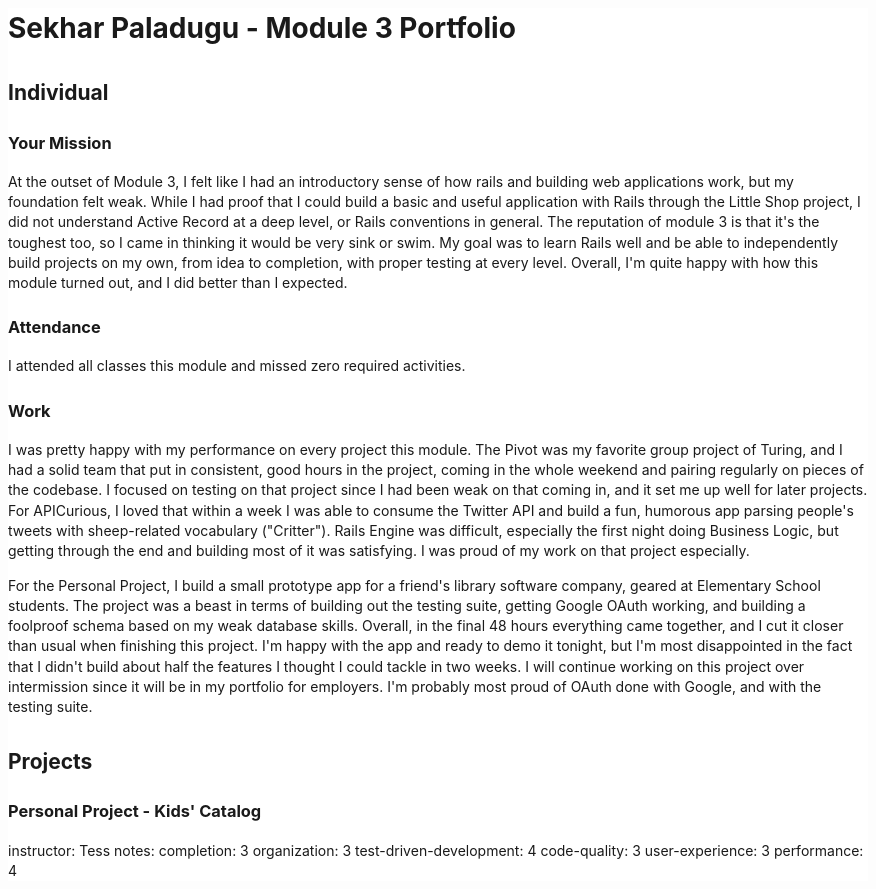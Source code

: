 # Sekhar Paladugu - Module 3 Portfolio

## Individual

### Your Mission

At the outset of Module 3, I felt like I had an introductory sense of how rails and building web applications work, but my foundation felt weak. While I had proof that I could build a basic and useful application with Rails through the Little Shop project, I did not understand Active Record at a deep level, or Rails conventions in general. The reputation of module 3 is that it's the toughest too, so I came in thinking it would be very sink or swim. My goal was to learn Rails well and be able to independently build projects on my own, from idea to completion, with proper testing at every level. Overall, I'm quite happy with how this module turned out, and I did better than I expected.

### Attendance

I attended all classes this module and missed zero required activities.

### Work

I was pretty happy with my performance on every project this module. The Pivot was my favorite group project of Turing, and I had a solid team that put in consistent, good hours in the project, coming in the whole weekend and pairing regularly on pieces of the codebase. I focused on testing on that project since I had been weak on that coming in, and it set me up well for later projects. For APICurious, I loved that within a week I was able to consume the Twitter API and build a fun, humorous app parsing people's tweets with sheep-related vocabulary ("Critter"). Rails Engine was difficult, especially the first night doing Business Logic, but getting through the end and building most of it was satisfying. I was proud of my work on that project especially.

For the Personal Project, I build a small prototype app for a friend's library software company, geared at Elementary School students. The project was a beast in terms of building out the testing suite, getting Google OAuth working, and building a foolproof schema based on my weak database skills. Overall, in the final 48 hours everything came together, and I cut it closer than usual when finishing this project. I'm happy with the app and ready to demo it tonight, but I'm most disappointed in the fact that I didn't build about half the features I thought I could tackle in two weeks. I will continue working on this project over intermission since it will be in my portfolio for employers. I'm probably most proud of OAuth done with Google, and with the testing suite.

## Projects

### Personal Project - Kids' Catalog

instructor: Tess
notes:
completion: 3
organization: 3
test-driven-development: 4
code-quality: 3
user-experience: 3
performance: 4
